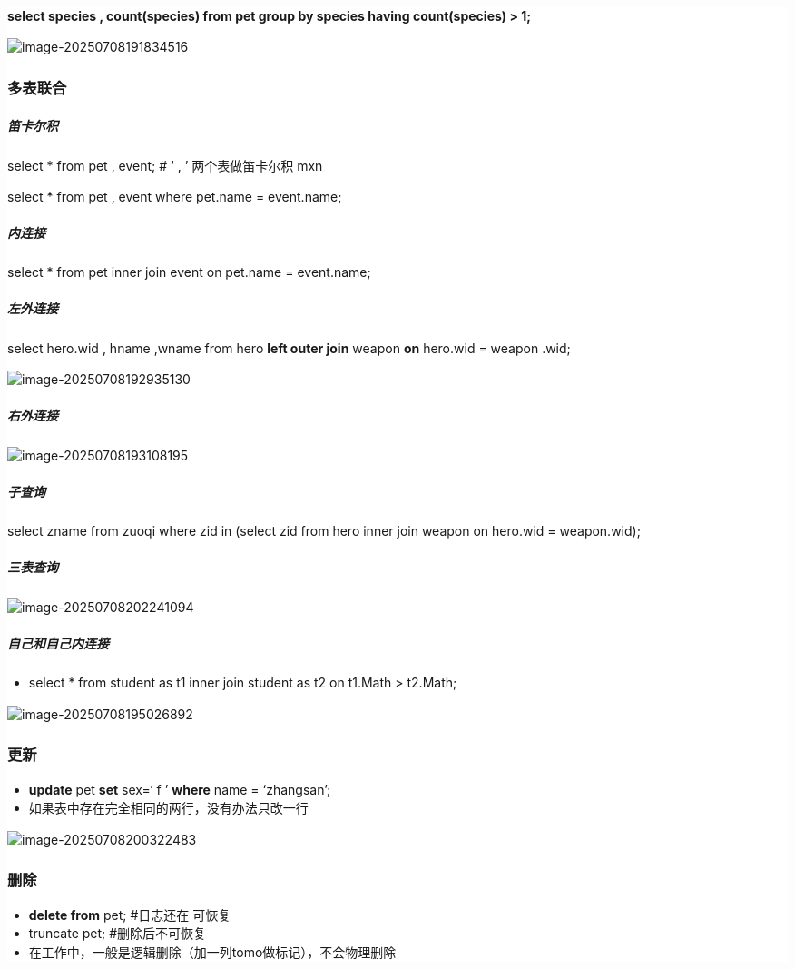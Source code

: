 **select  species , count(species)  from  pet  group  by   species  having  count(species) > 1;**

![image-20250708191834516](C:\Users\LIYUFENG\AppData\Roaming\Typora\typora-user-images\image-20250708191834516.png)

### 多表联合

##### 笛卡尔积

select * from pet , event;  # ‘ , ’ 两个表做笛卡尔积 mxn

select * from pet , event where pet.name = event.name;

##### 内连接

select * from pet inner join event on pet.name = event.name;

##### 左外连接

 select hero.wid , hname ,wname from hero  **left  outer  join**  weapon  **on**  hero.wid = weapon .wid;

![image-20250708192935130](C:\Users\LIYUFENG\AppData\Roaming\Typora\typora-user-images\image-20250708192935130.png)

##### 右外连接

![image-20250708193108195](C:\Users\LIYUFENG\AppData\Roaming\Typora\typora-user-images\image-20250708193108195.png)



##### 子查询

select zname from zuoqi where zid in (select zid from hero inner join weapon on hero.wid = weapon.wid);

##### 三表查询

![image-20250708202241094](C:\Users\LIYUFENG\AppData\Roaming\Typora\typora-user-images\image-20250708202241094.png)

##### 自己和自己内连接

- select  *  from  student  as  t1  inner  join  student  as  t2  on  t1.Math  >  t2.Math;

![image-20250708195026892](C:\Users\LIYUFENG\AppData\Roaming\Typora\typora-user-images\image-20250708195026892.png)



### 更新

- **update**  pet   **set**   sex=‘ f ’    **where**    name = ‘zhangsan’;
- 如果表中存在完全相同的两行，没有办法只改一行

![image-20250708200322483](C:\Users\LIYUFENG\AppData\Roaming\Typora\typora-user-images\image-20250708200322483.png)

### 删除

- **delete  from** pet;    #日志还在  可恢复
- truncate  pet;          #删除后不可恢复
- 在工作中，一般是逻辑删除（加一列tomo做标记），不会物理删除
